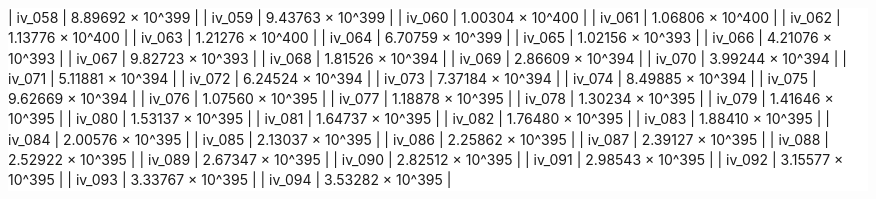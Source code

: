 | iv_058 | 8.89692 × 10^399 |
| iv_059 | 9.43763 × 10^399 |
| iv_060 | 1.00304 × 10^400 |
| iv_061 | 1.06806 × 10^400 |
| iv_062 | 1.13776 × 10^400 |
| iv_063 | 1.21276 × 10^400 |
| iv_064 | 6.70759 × 10^399 |
| iv_065 | 1.02156 × 10^393 |
| iv_066 | 4.21076 × 10^393 |
| iv_067 | 9.82723 × 10^393 |
| iv_068 | 1.81526 × 10^394 |
| iv_069 | 2.86609 × 10^394 |
| iv_070 | 3.99244 × 10^394 |
| iv_071 | 5.11881 × 10^394 |
| iv_072 | 6.24524 × 10^394 |
| iv_073 | 7.37184 × 10^394 |
| iv_074 | 8.49885 × 10^394 |
| iv_075 | 9.62669 × 10^394 |
| iv_076 | 1.07560 × 10^395 |
| iv_077 | 1.18878 × 10^395 |
| iv_078 | 1.30234 × 10^395 |
| iv_079 | 1.41646 × 10^395 |
| iv_080 | 1.53137 × 10^395 |
| iv_081 | 1.64737 × 10^395 |
| iv_082 | 1.76480 × 10^395 |
| iv_083 | 1.88410 × 10^395 |
| iv_084 | 2.00576 × 10^395 |
| iv_085 | 2.13037 × 10^395 |
| iv_086 | 2.25862 × 10^395 |
| iv_087 | 2.39127 × 10^395 |
| iv_088 | 2.52922 × 10^395 |
| iv_089 | 2.67347 × 10^395 |
| iv_090 | 2.82512 × 10^395 |
| iv_091 | 2.98543 × 10^395 |
| iv_092 | 3.15577 × 10^395 |
| iv_093 | 3.33767 × 10^395 |
| iv_094 | 3.53282 × 10^395 |